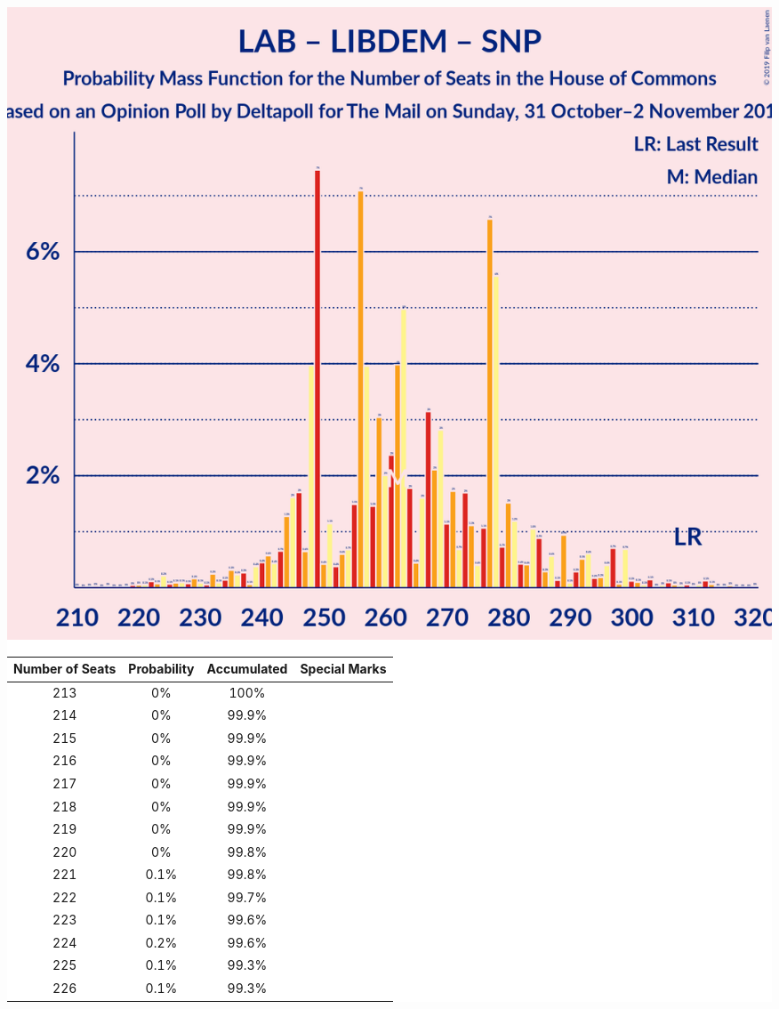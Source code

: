 ![Graph with seats probability mass function not yet produced](2019-11-02-Deltapoll-coalitions-seats-pmf-lab–libdem–snp.png "Seats Probability Mass Function")

| Number of Seats | Probability | Accumulated | Special Marks |
|:---------------:|:-----------:|:-----------:|:-------------:|
| 213 | 0% | 100% |  |
| 214 | 0% | 99.9% |  |
| 215 | 0% | 99.9% |  |
| 216 | 0% | 99.9% |  |
| 217 | 0% | 99.9% |  |
| 218 | 0% | 99.9% |  |
| 219 | 0% | 99.9% |  |
| 220 | 0% | 99.8% |  |
| 221 | 0.1% | 99.8% |  |
| 222 | 0.1% | 99.7% |  |
| 223 | 0.1% | 99.6% |  |
| 224 | 0.2% | 99.6% |  |
| 225 | 0.1% | 99.3% |  |
| 226 | 0.1% | 99.3% |  |
